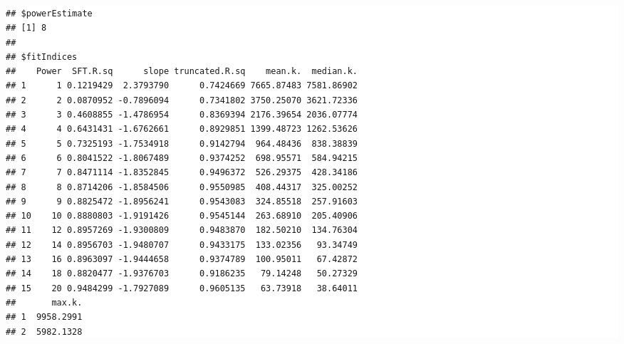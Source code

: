     ## $powerEstimate
    ## [1] 8
    ## 
    ## $fitIndices
    ##    Power  SFT.R.sq      slope truncated.R.sq    mean.k.  median.k.
    ## 1      1 0.1219429  2.3793790      0.7424669 7665.87483 7581.86902
    ## 2      2 0.0870952 -0.7896094      0.7341802 3750.25070 3621.72336
    ## 3      3 0.4608855 -1.4786954      0.8369394 2176.39654 2036.07774
    ## 4      4 0.6431431 -1.6762661      0.8929851 1399.48723 1262.53626
    ## 5      5 0.7325193 -1.7534918      0.9142794  964.48436  838.38839
    ## 6      6 0.8041522 -1.8067489      0.9374252  698.95571  584.94215
    ## 7      7 0.8471114 -1.8352845      0.9496372  526.29375  428.34186
    ## 8      8 0.8714206 -1.8584506      0.9550985  408.44317  325.00252
    ## 9      9 0.8825472 -1.8956241      0.9543083  324.85518  257.91603
    ## 10    10 0.8880803 -1.9191426      0.9545144  263.68910  205.40906
    ## 11    12 0.8957269 -1.9300809      0.9483870  182.50210  134.76304
    ## 12    14 0.8956703 -1.9480707      0.9433175  133.02356   93.34749
    ## 13    16 0.8963097 -1.9444658      0.9374789  100.95011   67.42872
    ## 14    18 0.8820477 -1.9376703      0.9186235   79.14248   50.27329
    ## 15    20 0.9484299 -1.7927089      0.9605135   63.73918   38.64011
    ##       max.k.
    ## 1  9958.2991
    ## 2  5982.1328